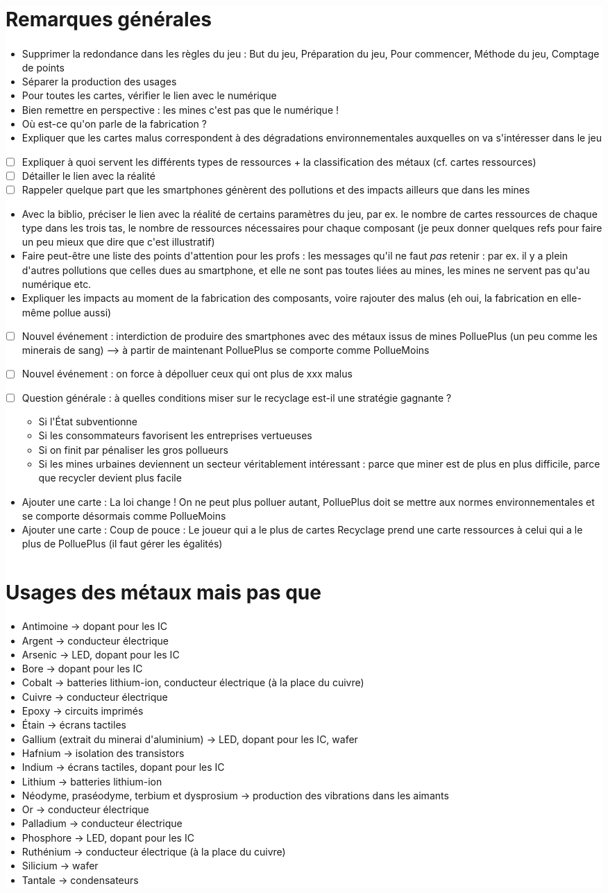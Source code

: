 # Remarques générales
* Supprimer la redondance dans les règles du jeu : But du jeu, Préparation du jeu, Pour commencer, Méthode du jeu, Comptage de points
* Séparer la production des usages
* Pour toutes les cartes, vérifier le lien avec le numérique
* Bien remettre en perspective : les mines c'est pas que le numérique !
* Où est-ce qu'on parle de la fabrication ?
* Expliquer que les cartes malus correspondent à des dégradations environnementales auxquelles on va s'intéresser dans le jeu

- [ ] Expliquer à quoi servent les différents types de ressources + la classification des métaux (cf. cartes ressources)
- [ ] Détailler le lien avec la réalité
- [ ] Rappeler quelque part que les smartphones génèrent des pollutions et des impacts ailleurs que dans les mines

- Avec la biblio, préciser le lien avec la réalité de certains paramètres du jeu, par ex. le nombre de cartes ressources de chaque type dans les trois tas, le nombre de ressources nécessaires pour chaque composant (je peux donner quelques refs pour faire un peu mieux que dire que c'est illustratif)
- Faire peut-être une liste des points d'attention pour les profs : les messages qu'il ne faut *pas* retenir : par ex. il y a plein d'autres pollutions que celles dues au smartphone, et elle ne sont pas toutes liées au mines, les mines ne servent pas qu'au numérique etc.
- Expliquer les impacts au moment de la fabrication des composants, voire rajouter des malus (eh oui, la fabrication en elle-même pollue aussi) 

- [ ] Nouvel événement : interdiction de produire des smartphones avec des métaux issus de mines PolluePlus (un peu comme les minerais de sang) --> à partir de maintenant PolluePlus se comporte comme PollueMoins
- [ ] Nouvel événement : on force à dépolluer ceux qui ont plus de xxx malus 

- [ ] Question générale : à quelles conditions miser sur le recyclage est-il une stratégie gagnante ?
    * Si l'État subventionne
    * Si les consommateurs favorisent les entreprises vertueuses
    * Si on finit par pénaliser les gros pollueurs 
    * Si les mines urbaines deviennent un secteur véritablement intéressant : parce que miner est de plus en plus difficile, parce que recycler devient plus facile

- Ajouter une carte : La loi change ! On ne peut plus polluer autant, PolluePlus doit se mettre aux normes environnementales et se comporte désormais comme PollueMoins
- Ajouter une carte : Coup de pouce : Le joueur qui a le plus de cartes Recyclage prend une carte ressources à celui qui a le plus de PolluePlus (il faut gérer les égalités)

# Usages des métaux mais pas que
* Antimoine → dopant pour les IC
* Argent → conducteur électrique
* Arsenic → LED, dopant pour les IC
* Bore → dopant pour les IC
* Cobalt  → batteries lithium-ion, conducteur électrique (à la place du cuivre)
* Cuivre → conducteur électrique
* Epoxy → circuits imprimés 
* Étain → écrans tactiles
* Gallium (extrait du minerai d'aluminium) → LED, dopant pour les IC, wafer
* Hafnium → isolation des transistors
* Indium → écrans tactiles, dopant pour les IC
* Lithium → batteries lithium-ion
* Néodyme, praséodyme, terbium et dysprosium → production des vibrations dans les aimants
* Or → conducteur électrique
* Palladium → conducteur électrique
* Phosphore → LED, dopant pour les IC
* Ruthénium → conducteur électrique (à la place du cuivre)
* Silicium → wafer
* Tantale → condensateurs